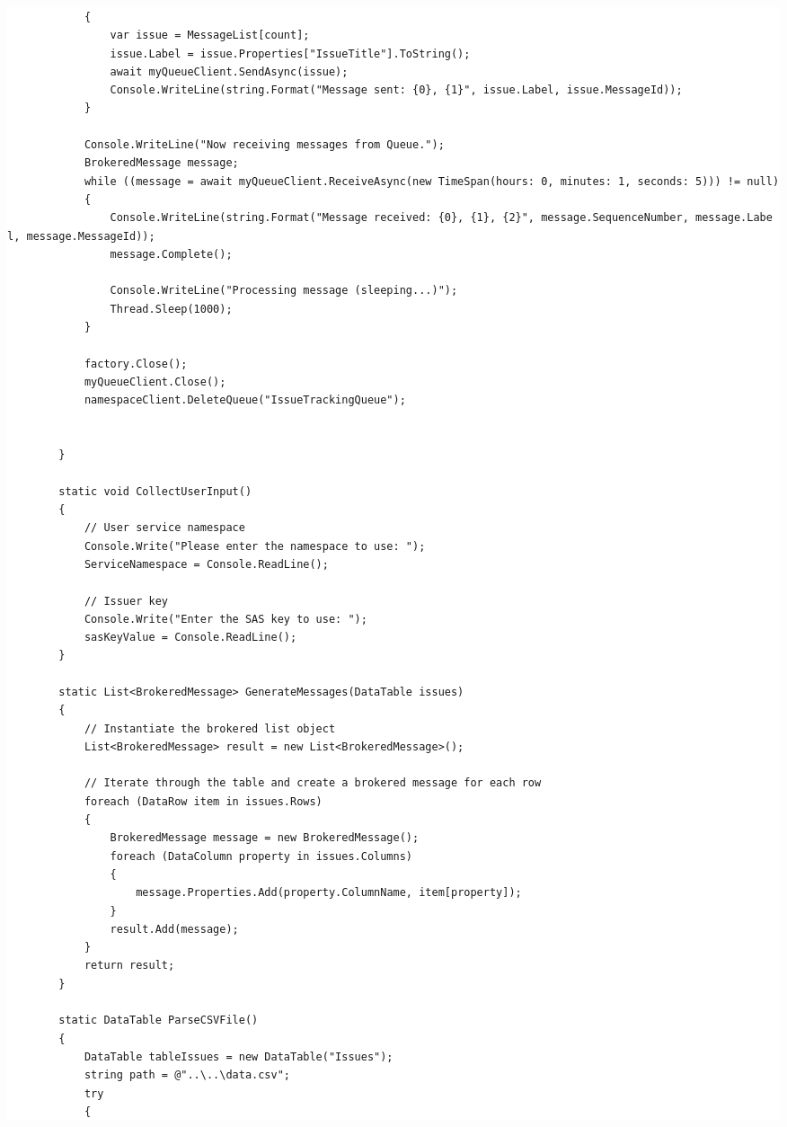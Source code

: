 ```
            {
                var issue = MessageList[count];
                issue.Label = issue.Properties["IssueTitle"].ToString();
                await myQueueClient.SendAsync(issue);
                Console.WriteLine(string.Format("Message sent: {0}, {1}", issue.Label, issue.MessageId));
            }

            Console.WriteLine("Now receiving messages from Queue.");
            BrokeredMessage message;
            while ((message = await myQueueClient.ReceiveAsync(new TimeSpan(hours: 0, minutes: 1, seconds: 5))) != null)
            {
                Console.WriteLine(string.Format("Message received: {0}, {1}, {2}", message.SequenceNumber, message.Label, message.MessageId));
                message.Complete();

                Console.WriteLine("Processing message (sleeping...)");
                Thread.Sleep(1000);
            }

            factory.Close();
            myQueueClient.Close();
            namespaceClient.DeleteQueue("IssueTrackingQueue");


        }

        static void CollectUserInput()
        {
            // User service namespace
            Console.Write("Please enter the namespace to use: ");
            ServiceNamespace = Console.ReadLine();

            // Issuer key
            Console.Write("Enter the SAS key to use: ");
            sasKeyValue = Console.ReadLine();
        }

        static List<BrokeredMessage> GenerateMessages(DataTable issues)
        {
            // Instantiate the brokered list object
            List<BrokeredMessage> result = new List<BrokeredMessage>();

            // Iterate through the table and create a brokered message for each row
            foreach (DataRow item in issues.Rows)
            {
                BrokeredMessage message = new BrokeredMessage();
                foreach (DataColumn property in issues.Columns)
                {
                    message.Properties.Add(property.ColumnName, item[property]);
                }
                result.Add(message);
            }
            return result;
        }

        static DataTable ParseCSVFile()
        {
            DataTable tableIssues = new DataTable("Issues");
            string path = @"..\..\data.csv";
            try
            {
```